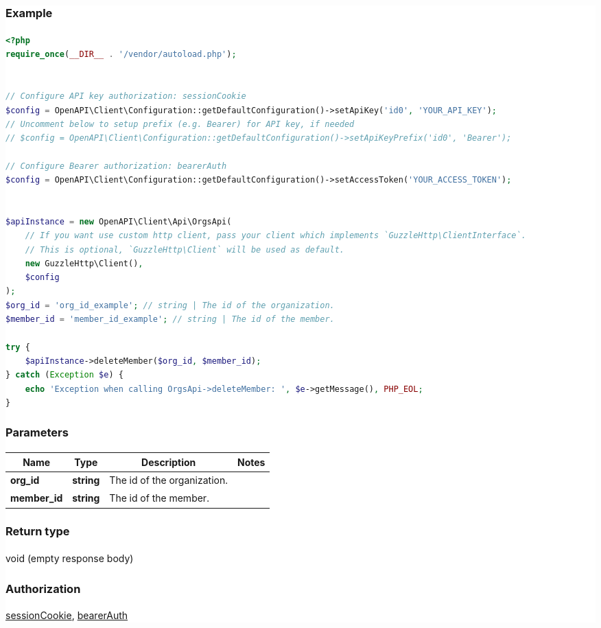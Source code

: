 ### Example

```php
<?php
require_once(__DIR__ . '/vendor/autoload.php');


// Configure API key authorization: sessionCookie
$config = OpenAPI\Client\Configuration::getDefaultConfiguration()->setApiKey('id0', 'YOUR_API_KEY');
// Uncomment below to setup prefix (e.g. Bearer) for API key, if needed
// $config = OpenAPI\Client\Configuration::getDefaultConfiguration()->setApiKeyPrefix('id0', 'Bearer');

// Configure Bearer authorization: bearerAuth
$config = OpenAPI\Client\Configuration::getDefaultConfiguration()->setAccessToken('YOUR_ACCESS_TOKEN');


$apiInstance = new OpenAPI\Client\Api\OrgsApi(
    // If you want use custom http client, pass your client which implements `GuzzleHttp\ClientInterface`.
    // This is optional, `GuzzleHttp\Client` will be used as default.
    new GuzzleHttp\Client(),
    $config
);
$org_id = 'org_id_example'; // string | The id of the organization.
$member_id = 'member_id_example'; // string | The id of the member.

try {
    $apiInstance->deleteMember($org_id, $member_id);
} catch (Exception $e) {
    echo 'Exception when calling OrgsApi->deleteMember: ', $e->getMessage(), PHP_EOL;
}
```

### Parameters

| Name | Type | Description  | Notes |
| ------------- | ------------- | ------------- | ------------- |
| **org_id** | **string**| The id of the organization. | |
| **member_id** | **string**| The id of the member. | |

### Return type

void (empty response body)

### Authorization

[sessionCookie](../../README.md#sessionCookie), [bearerAuth](../../README.md#bearerAuth)
